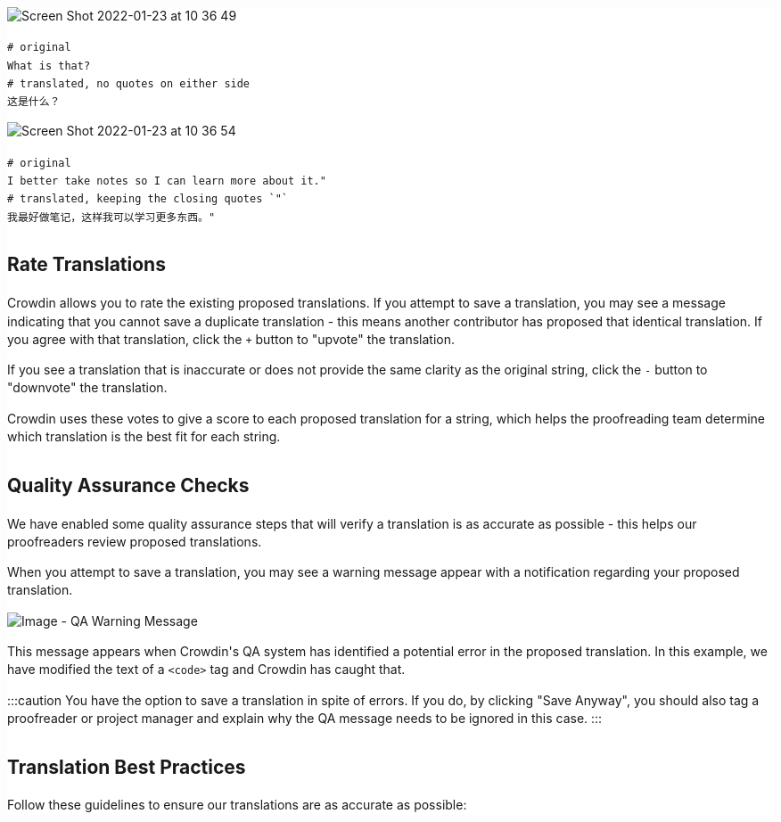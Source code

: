 <img width="750" alt="Screen Shot 2022-01-23 at 10 36 49" src="https://user-images.githubusercontent.com/35674052/150693965-15411504-791a-4db3-8b14-bc9177be6375.png">

```renpy
# original
What is that?
# translated, no quotes on either side
这是什么？
```

<img width="857" alt="Screen Shot 2022-01-23 at 10 36 54" src="https://user-images.githubusercontent.com/35674052/150693969-062e3268-580f-4ad2-97db-cab6240b6095.png">

```renpy
# original
I better take notes so I can learn more about it."
# translated, keeping the closing quotes `"`
我最好做笔记，这样我可以学习更多东西。"
```

## Rate Translations

Crowdin allows you to rate the existing proposed translations. If you attempt to save a translation, you may see a message indicating that you cannot save a duplicate translation - this means another contributor has proposed that identical translation. If you agree with that translation, click the `+` button to "upvote" the translation.

If you see a translation that is inaccurate or does not provide the same clarity as the original string, click the `-` button to "downvote" the translation.

Crowdin uses these votes to give a score to each proposed translation for a string, which helps the proofreading team determine which translation is the best fit for each string.

## Quality Assurance Checks

We have enabled some quality assurance steps that will verify a translation is as accurate as possible - this helps our proofreaders review proposed translations.

When you attempt to save a translation, you may see a warning message appear with a notification regarding your proposed translation.

![Image - QA Warning Message](https://contribute.freecodecamp.org/images/crowdin/qa-message.png)

This message appears when Crowdin's QA system has identified a potential error in the proposed translation. In this example, we have modified the text of a `<code>` tag and Crowdin has caught that.

:::caution
You have the option to save a translation in spite of errors. If you do, by clicking "Save Anyway", you should also tag a proofreader or project manager and explain why the QA message needs to be ignored in this case.
:::

## Translation Best Practices

Follow these guidelines to ensure our translations are as accurate as possible:
